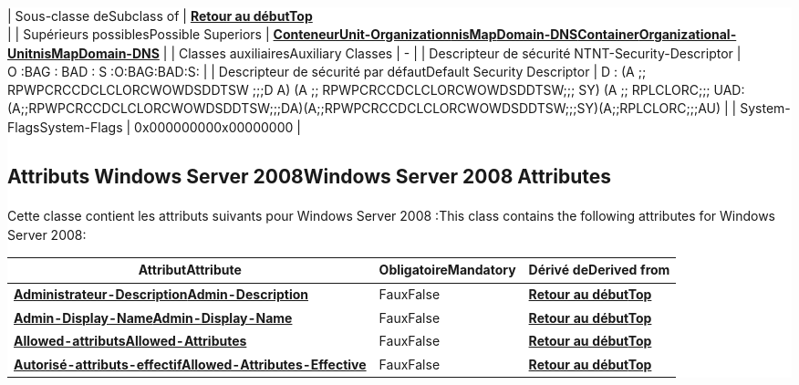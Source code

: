 | <span data-ttu-id="dab4d-461">Sous-classe de</span><span class="sxs-lookup"><span data-stu-id="dab4d-461">Subclass of</span></span>                 | [<span data-ttu-id="dab4d-462">**Retour au début**</span><span class="sxs-lookup"><span data-stu-id="dab4d-462">**Top**</span></span>](c-top.md)<br/>                                                                                                                |
| <span data-ttu-id="dab4d-463">Supérieurs possibles</span><span class="sxs-lookup"><span data-stu-id="dab4d-463">Possible Superiors</span></span>          | <span data-ttu-id="dab4d-464">[**Conteneur**](c-container.md)[**Unit-Organization**](c-organizationalunit.md)[**nisMap**](c-nismap.md)[**Domain-DNS**](c-domaindns.md)</span><span class="sxs-lookup"><span data-stu-id="dab4d-464">[**Container**](c-container.md)[**Organizational-Unit**](c-organizationalunit.md)[**nisMap**](c-nismap.md)[**Domain-DNS**](c-domaindns.md)</span></span> |
| <span data-ttu-id="dab4d-465">Classes auxiliaires</span><span class="sxs-lookup"><span data-stu-id="dab4d-465">Auxiliary Classes</span></span>           | \-                                                                                                                                             |
| <span data-ttu-id="dab4d-466">Descripteur de sécurité NT</span><span class="sxs-lookup"><span data-stu-id="dab4d-466">NT-Security-Descriptor</span></span>      | <span data-ttu-id="dab4d-467">O :BAG : BAD : S :</span><span class="sxs-lookup"><span data-stu-id="dab4d-467">O:BAG:BAD:S:</span></span>                                                                                                                                   |
| <span data-ttu-id="dab4d-468">Descripteur de sécurité par défaut</span><span class="sxs-lookup"><span data-stu-id="dab4d-468">Default Security Descriptor</span></span> | <span data-ttu-id="dab4d-469">D : (A ;; RPWPCRCCDCLCLORCWOWDSDDTSW ;;;D A) (A ;; RPWPCRCCDCLCLORCWOWDSDDTSW;;; SY) (A ;; RPLCLORC;;; UA</span><span class="sxs-lookup"><span data-stu-id="dab4d-469">D:(A;;RPWPCRCCDCLCLORCWOWDSDDTSW;;;DA)(A;;RPWPCRCCDCLCLORCWOWDSDDTSW;;;SY)(A;;RPLCLORC;;;AU)</span></span>                                                   |
| <span data-ttu-id="dab4d-470">System-Flags</span><span class="sxs-lookup"><span data-stu-id="dab4d-470">System-Flags</span></span>                | <span data-ttu-id="dab4d-471">0x00000000</span><span class="sxs-lookup"><span data-stu-id="dab4d-471">0x00000000</span></span>                                                                                                                                     |



## <a name="windows-server-2008-attributes"></a><span data-ttu-id="dab4d-472">Attributs Windows Server 2008</span><span class="sxs-lookup"><span data-stu-id="dab4d-472">Windows Server 2008 Attributes</span></span>

<span data-ttu-id="dab4d-473">Cette classe contient les attributs suivants pour Windows Server 2008 :</span><span class="sxs-lookup"><span data-stu-id="dab4d-473">This class contains the following attributes for Windows Server 2008:</span></span>



| <span data-ttu-id="dab4d-474">Attribut</span><span class="sxs-lookup"><span data-stu-id="dab4d-474">Attribute</span></span>                                                                      | <span data-ttu-id="dab4d-475">Obligatoire</span><span class="sxs-lookup"><span data-stu-id="dab4d-475">Mandatory</span></span> | <span data-ttu-id="dab4d-476">Dérivé de</span><span class="sxs-lookup"><span data-stu-id="dab4d-476">Derived from</span></span>                                  |
|--------------------------------------------------------------------------------|-----------|-----------------------------------------------|
| [<span data-ttu-id="dab4d-477">**Administrateur-Description**</span><span class="sxs-lookup"><span data-stu-id="dab4d-477">**Admin-Description**</span></span>](a-admindescription.md)                                | <span data-ttu-id="dab4d-478">Faux</span><span class="sxs-lookup"><span data-stu-id="dab4d-478">False</span></span>     | [<span data-ttu-id="dab4d-479">**Retour au début**</span><span class="sxs-lookup"><span data-stu-id="dab4d-479">**Top**</span></span>](c-top.md)<br/>               |
| [<span data-ttu-id="dab4d-480">**Admin-Display-Name**</span><span class="sxs-lookup"><span data-stu-id="dab4d-480">**Admin-Display-Name**</span></span>](a-admindisplayname.md)                               | <span data-ttu-id="dab4d-481">Faux</span><span class="sxs-lookup"><span data-stu-id="dab4d-481">False</span></span>     | [<span data-ttu-id="dab4d-482">**Retour au début**</span><span class="sxs-lookup"><span data-stu-id="dab4d-482">**Top**</span></span>](c-top.md)<br/>               |
| [<span data-ttu-id="dab4d-483">**Allowed-attributs**</span><span class="sxs-lookup"><span data-stu-id="dab4d-483">**Allowed-Attributes**</span></span>](a-allowedattributes.md)                              | <span data-ttu-id="dab4d-484">Faux</span><span class="sxs-lookup"><span data-stu-id="dab4d-484">False</span></span>     | [<span data-ttu-id="dab4d-485">**Retour au début**</span><span class="sxs-lookup"><span data-stu-id="dab4d-485">**Top**</span></span>](c-top.md)<br/>               |
| [<span data-ttu-id="dab4d-486">**Autorisé-attributs-effectif**</span><span class="sxs-lookup"><span data-stu-id="dab4d-486">**Allowed-Attributes-Effective**</span></span>](a-allowedattributeseffective.md)           | <span data-ttu-id="dab4d-487">Faux</span><span class="sxs-lookup"><span data-stu-id="dab4d-487">False</span></span>     | [<span data-ttu-id="dab4d-488">**Retour au début**</span><span class="sxs-lookup"><span data-stu-id="dab4d-488">**Top**</span></span>](c-top.md)<br/>               |
